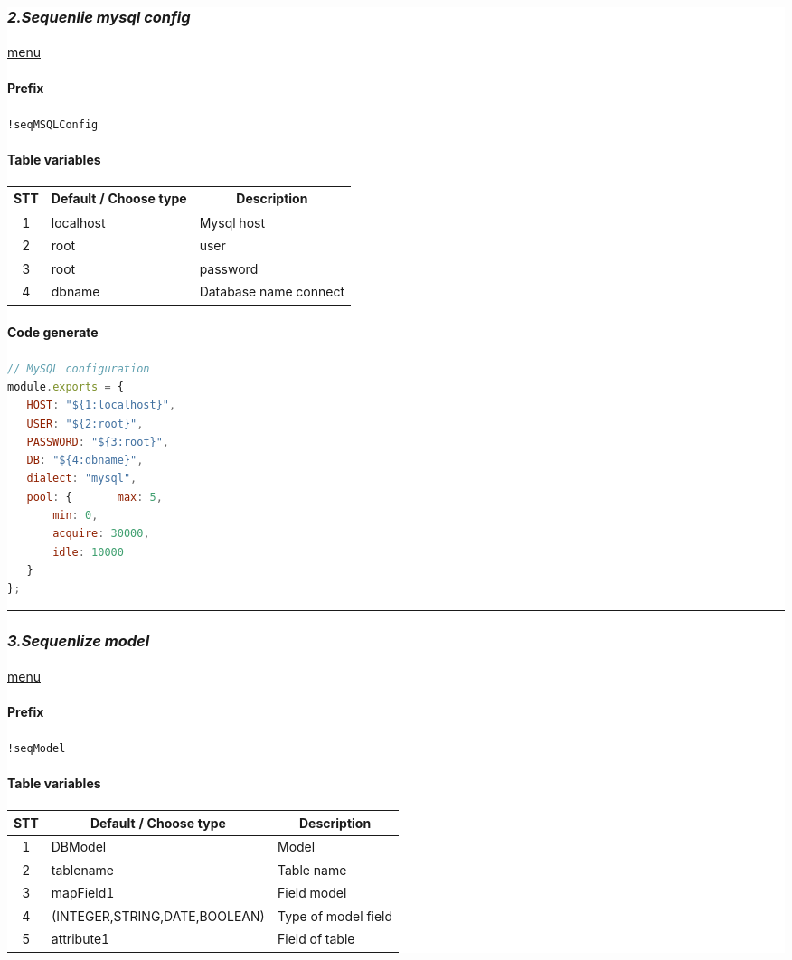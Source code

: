 
### *2.Sequenlie mysql config*
[menu](#Table-snippets)

#### Prefix
```
!seqMSQLConfig
```

#### Table variables

|  STT  | Default / Choose type | Description           |
| :---: | --------------------- | --------------------- |
|   1   | localhost             | Mysql host            |
|   2   | root                  | user                  |
|   3   | root                  | password              |
|   4   | dbname                | Database name connect |

#### Code generate

``` Javascript
// MySQL configuration
module.exports = {
   HOST: "${1:localhost}",
   USER: "${2:root}",
   PASSWORD: "${3:root}",
   DB: "${4:dbname}",
   dialect: "mysql",
   pool: {       max: 5,
       min: 0,
       acquire: 30000,
       idle: 10000
   }
};
```

---
###

### *3.Sequenlize model*
[menu](#Table-snippets)

#### Prefix
```
!seqModel
```

#### Table variables

|  STT  | Default / Choose type         | Description         |
| :---: | ----------------------------- | ------------------- |
|   1   | DBModel                       | Model               |
|   2   | tablename                     | Table name          |
|   3   | mapField1                     | Field model         |
|   4   | (INTEGER,STRING,DATE,BOOLEAN) | Type of model field |
|   5   | attribute1                    | Field of table      |

